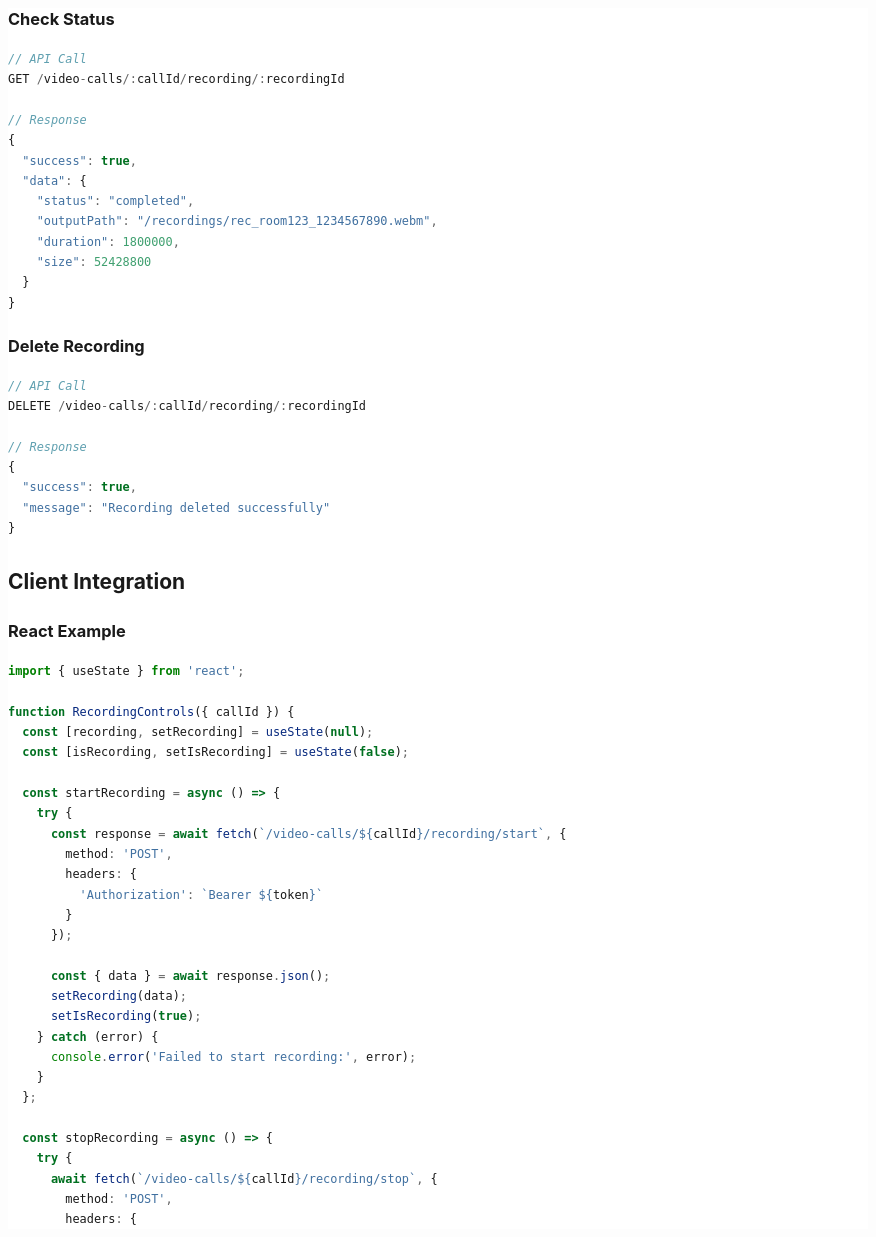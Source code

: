 ### Check Status

```typescript
// API Call
GET /video-calls/:callId/recording/:recordingId

// Response
{
  "success": true,
  "data": {
    "status": "completed",
    "outputPath": "/recordings/rec_room123_1234567890.webm",
    "duration": 1800000,
    "size": 52428800
  }
}
```

### Delete Recording

```typescript
// API Call
DELETE /video-calls/:callId/recording/:recordingId

// Response
{
  "success": true,
  "message": "Recording deleted successfully"
}
```

## Client Integration

### React Example

```typescript
import { useState } from 'react';

function RecordingControls({ callId }) {
  const [recording, setRecording] = useState(null);
  const [isRecording, setIsRecording] = useState(false);

  const startRecording = async () => {
    try {
      const response = await fetch(`/video-calls/${callId}/recording/start`, {
        method: 'POST',
        headers: {
          'Authorization': `Bearer ${token}`
        }
      });
      
      const { data } = await response.json();
      setRecording(data);
      setIsRecording(true);
    } catch (error) {
      console.error('Failed to start recording:', error);
    }
  };

  const stopRecording = async () => {
    try {
      await fetch(`/video-calls/${callId}/recording/stop`, {
        method: 'POST',
        headers: {
```
